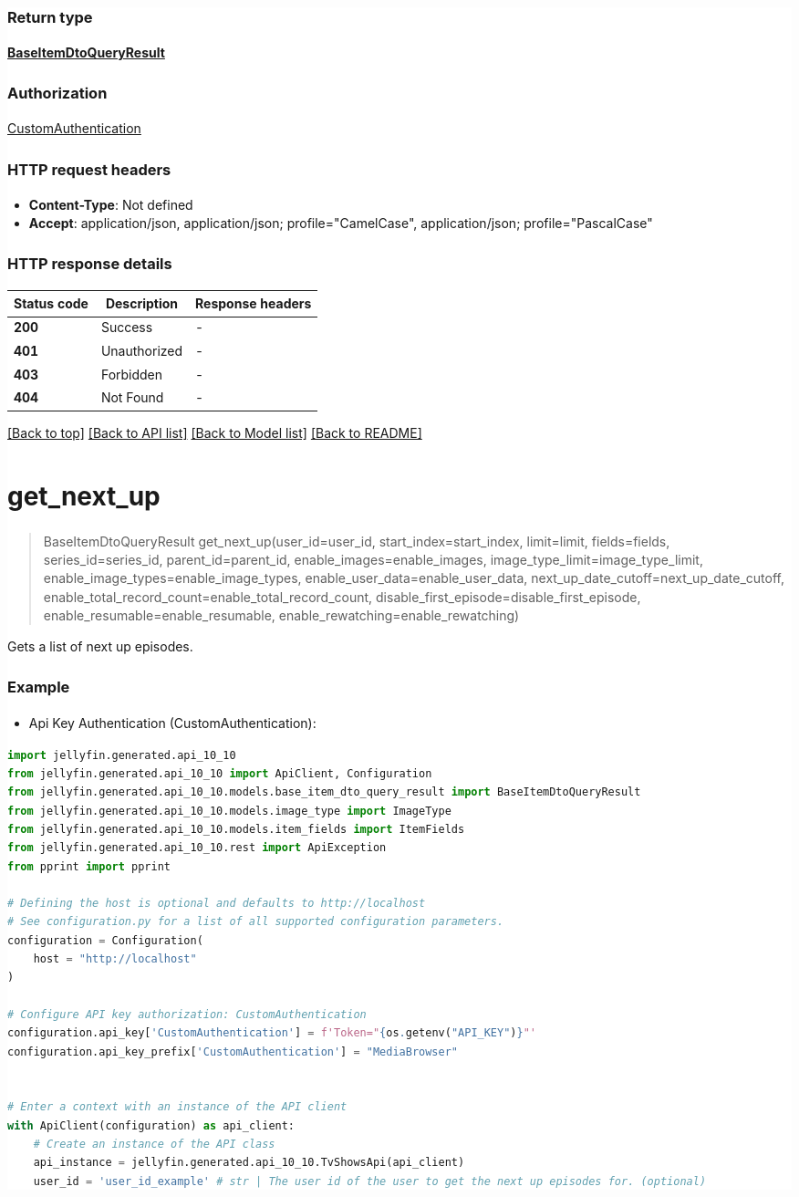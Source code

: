 ### Return type

[**BaseItemDtoQueryResult**](BaseItemDtoQueryResult.md)

### Authorization

[CustomAuthentication](../README.md#CustomAuthentication)

### HTTP request headers

 - **Content-Type**: Not defined
 - **Accept**: application/json, application/json; profile="CamelCase", application/json; profile="PascalCase"

### HTTP response details

| Status code | Description | Response headers |
|-------------|-------------|------------------|
**200** | Success |  -  |
**401** | Unauthorized |  -  |
**403** | Forbidden |  -  |
**404** | Not Found |  -  |

[[Back to top]](#) [[Back to API list]](../README.md#documentation-for-api-endpoints) [[Back to Model list]](../README.md#documentation-for-models) [[Back to README]](../README.md)

# **get_next_up**
> BaseItemDtoQueryResult get_next_up(user_id=user_id, start_index=start_index, limit=limit, fields=fields, series_id=series_id, parent_id=parent_id, enable_images=enable_images, image_type_limit=image_type_limit, enable_image_types=enable_image_types, enable_user_data=enable_user_data, next_up_date_cutoff=next_up_date_cutoff, enable_total_record_count=enable_total_record_count, disable_first_episode=disable_first_episode, enable_resumable=enable_resumable, enable_rewatching=enable_rewatching)

Gets a list of next up episodes.

### Example

* Api Key Authentication (CustomAuthentication):

```python
import jellyfin.generated.api_10_10
from jellyfin.generated.api_10_10 import ApiClient, Configuration
from jellyfin.generated.api_10_10.models.base_item_dto_query_result import BaseItemDtoQueryResult
from jellyfin.generated.api_10_10.models.image_type import ImageType
from jellyfin.generated.api_10_10.models.item_fields import ItemFields
from jellyfin.generated.api_10_10.rest import ApiException
from pprint import pprint

# Defining the host is optional and defaults to http://localhost
# See configuration.py for a list of all supported configuration parameters.
configuration = Configuration(
    host = "http://localhost"
)

# Configure API key authorization: CustomAuthentication
configuration.api_key['CustomAuthentication'] = f'Token="{os.getenv("API_KEY")}"'
configuration.api_key_prefix['CustomAuthentication'] = "MediaBrowser"


# Enter a context with an instance of the API client
with ApiClient(configuration) as api_client:
    # Create an instance of the API class
    api_instance = jellyfin.generated.api_10_10.TvShowsApi(api_client)
    user_id = 'user_id_example' # str | The user id of the user to get the next up episodes for. (optional)
```